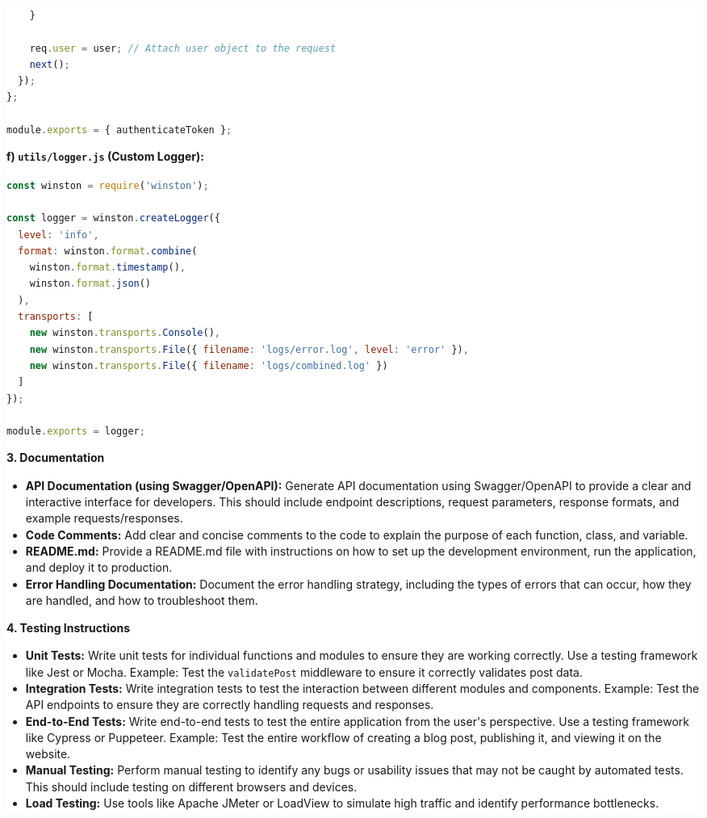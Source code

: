 ```javascript
    }

    req.user = user; // Attach user object to the request
    next();
  });
};

module.exports = { authenticateToken };
```

**f) `utils/logger.js` (Custom Logger):**

```javascript
const winston = require('winston');

const logger = winston.createLogger({
  level: 'info',
  format: winston.format.combine(
    winston.format.timestamp(),
    winston.format.json()
  ),
  transports: [
    new winston.transports.Console(),
    new winston.transports.File({ filename: 'logs/error.log', level: 'error' }),
    new winston.transports.File({ filename: 'logs/combined.log' })
  ]
});

module.exports = logger;
```

**3. Documentation**

*   **API Documentation (using Swagger/OpenAPI):**  Generate API documentation using Swagger/OpenAPI to provide a clear and interactive interface for developers.  This should include endpoint descriptions, request parameters, response formats, and example requests/responses.
*   **Code Comments:**  Add clear and concise comments to the code to explain the purpose of each function, class, and variable.
*   **README.md:**  Provide a README.md file with instructions on how to set up the development environment, run the application, and deploy it to production.
*   **Error Handling Documentation:** Document the error handling strategy, including the types of errors that can occur, how they are handled, and how to troubleshoot them.

**4. Testing Instructions**

*   **Unit Tests:**  Write unit tests for individual functions and modules to ensure they are working correctly.  Use a testing framework like Jest or Mocha.  Example: Test the `validatePost` middleware to ensure it correctly validates post data.
*   **Integration Tests:**  Write integration tests to test the interaction between different modules and components.  Example: Test the API endpoints to ensure they are correctly handling requests and responses.
*   **End-to-End Tests:**  Write end-to-end tests to test the entire application from the user's perspective.  Use a testing framework like Cypress or Puppeteer. Example: Test the entire workflow of creating a blog post, publishing it, and viewing it on the website.
*   **Manual Testing:**  Perform manual testing to identify any bugs or usability issues that may not be caught by automated tests.  This should include testing on different browsers and devices.
*   **Load Testing:** Use tools like Apache JMeter or LoadView to simulate high traffic and identify performance bottlenecks.

